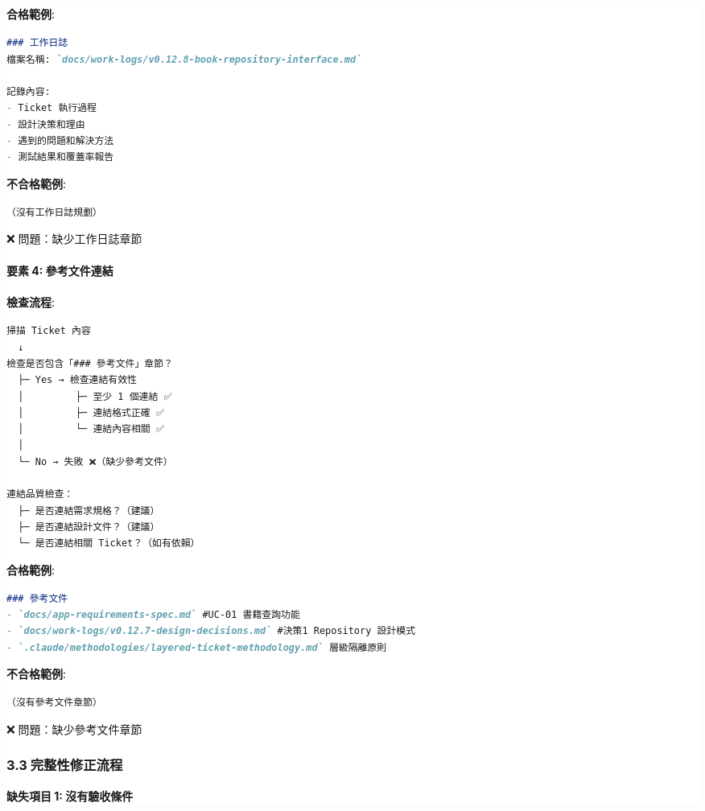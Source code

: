 **合格範例**:
```markdown
### 工作日誌
檔案名稱: `docs/work-logs/v0.12.8-book-repository-interface.md`

記錄內容:
- Ticket 執行過程
- 設計決策和理由
- 遇到的問題和解決方法
- 測試結果和覆蓋率報告
```

**不合格範例**:
```markdown
（沒有工作日誌規劃）
```
❌ 問題：缺少工作日誌章節

#### 要素 4: 參考文件連結

**檢查流程**:

```text
掃描 Ticket 內容
  ↓
檢查是否包含「### 參考文件」章節？
  ├─ Yes → 檢查連結有效性
  │         ├─ 至少 1 個連結 ✅
  │         ├─ 連結格式正確 ✅
  │         └─ 連結內容相關 ✅
  │
  └─ No → 失敗 ❌（缺少參考文件）

連結品質檢查：
  ├─ 是否連結需求規格？（建議）
  ├─ 是否連結設計文件？（建議）
  └─ 是否連結相關 Ticket？（如有依賴）
```

**合格範例**:
```markdown
### 參考文件
- `docs/app-requirements-spec.md` #UC-01 書籍查詢功能
- `docs/work-logs/v0.12.7-design-decisions.md` #決策1 Repository 設計模式
- `.claude/methodologies/layered-ticket-methodology.md` 層級隔離原則
```

**不合格範例**:
```markdown
（沒有參考文件章節）
```
❌ 問題：缺少參考文件章節

### 3.3 完整性修正流程

**缺失項目 1: 沒有驗收條件**
